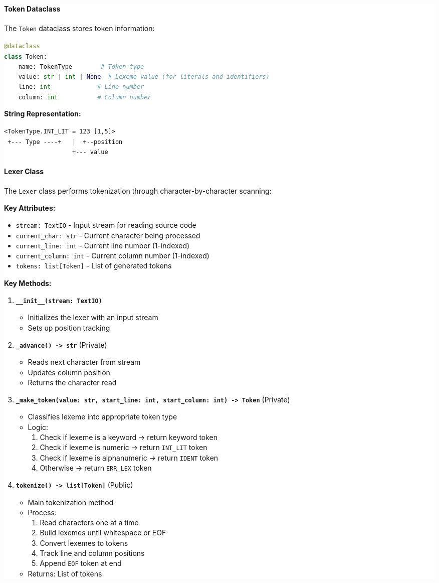 #### Token Dataclass

The `Token` dataclass stores token information:

```python
@dataclass
class Token:
    name: TokenType        # Token type
    value: str | int | None  # Lexeme value (for literals and identifiers)
    line: int             # Line number
    column: int           # Column number
```

**String Representation:**
```
<TokenType.INT_LIT = 123 [1,5]>
 +--- Type ----+   |  +--position
                   +--- value
```

#### Lexer Class

The `Lexer` class performs tokenization through character-by-character scanning:

**Key Attributes:**
- `stream: TextIO` - Input stream for reading source code
- `current_char: str` - Current character being processed
- `current_line: int` - Current line number (1-indexed)
- `current_column: int` - Current column number (1-indexed)
- `tokens: list[Token]` - List of generated tokens

**Key Methods:**

1. **`__init__(stream: TextIO)`**
   - Initializes the lexer with an input stream
   - Sets up position tracking

2. **`_advance() -> str`** (Private)
   - Reads next character from stream
   - Updates column position
   - Returns the character read

3. **`_make_token(value: str, start_line: int, start_column: int) -> Token`** (Private)
   - Classifies lexeme into appropriate token type
   - Logic:
     1. Check if lexeme is a keyword -> return keyword token
     2. Check if lexeme is numeric -> return `INT_LIT` token
     3. Check if lexeme is alphanumeric -> return `IDENT` token
     4. Otherwise -> return `ERR_LEX` token

4. **`tokenize() -> list[Token]`** (Public)
   - Main tokenization method
   - Process:
     1. Read characters one at a time
     2. Build lexemes until whitespace or EOF
     3. Convert lexemes to tokens
     4. Track line and column positions
     5. Append `EOF` token at end
   - Returns: List of tokens
